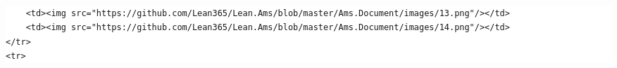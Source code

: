         <td><img src="https://github.com/Lean365/Lean.Ams/blob/master/Ams.Document/images/13.png"/></td>
        <td><img src="https://github.com/Lean365/Lean.Ams/blob/master/Ams.Document/images/14.png"/></td>
    </tr>
	<tr>